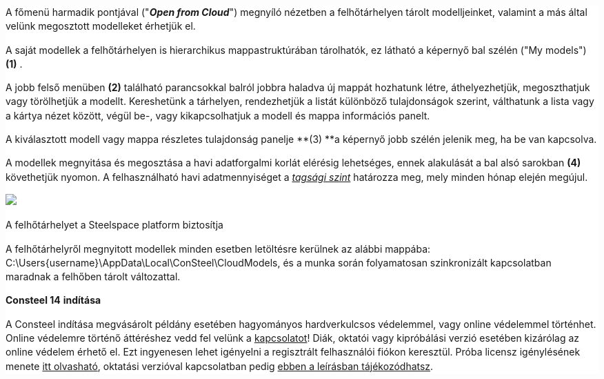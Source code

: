 A főmenü harmadik pontjával ("_**Open from Cloud**_") megnyíló nézetben a felhőtárhelyen tárolt modelljeinket, valamint a más által velünk megosztott modelleket érhetjük el.





A saját modellek a felhőtárhelyen is hierarchikus mappastruktúrában tárolhatók, ez látható a képernyő bal szélén ("My models") **(1)** .





A jobb felső menüben **(2)** található parancsokkal balról jobbra haladva új mappát hozhatunk létre, áthelyezhetjük, megoszthatjuk vagy törölhetjük a modellt. Kereshetünk a tárhelyen, rendezhetjük a listát különböző tulajdonságok szerint, válthatunk a lista vagy a kártya nézet között, végül be-, vagy kikapcsolhatjuk a modell és mappa információs panelt.





A kiválasztott modell vagy mappa részletes tulajdonság panelje **(3) **a képernyő jobb szélén jelenik meg, ha be van kapcsolva.





A modellek megnyitása és megosztása a havi adatforgalmi korlát elérésig lehetséges, ennek alakulását a bal alsó sarokban **(4)** követhetjük nyomon. A felhasználható havi adatmennyiséget a [_tagsági szint_](https://consteelsoftware.com/hu/termekek/ajanlatok-csomagok/#ccm) határozza meg, mely minden hónap elején megújul.





[![](https://consteelsoftware.com/wp-content/uploads/2021/11/cloud-open-manual-1024x536.png)](./img/wp-content-uploads-2021-11-cloud-open-manual-1024x536.png)

A felhőtárhelyet a Steelspace platform biztosítja





A felhőtárhelyről megnyitott modellek minden esetben letöltésre kerülnek az alábbi mappába: C:\\Users{username}\\AppData\\Local\\ConSteel\\CloudModels, és a munka során folyamatosan szinkronizált kapcsolatban maradnak a felhőben tárolt változattal.





**Consteel 14** **indítása**





A Consteel indítása megvásárolt példány esetében hagyományos hardverkulcsos védelemmel, vagy online védelemmel történhet. Online védelemre történő áttéréshez vedd fel velünk a [kapcsolatot](https://consteelsoftware.com/hu/kapcsolat/)! Diák, oktatói vagy kipróbálási verzió esetében kizárólag az online védelem érhető el. Ezt ingyenesen lehet igényelni a regisztrált felhasználói fiókon keresztül. Próba licensz igénylésének menete [itt olvasható](https://consteelsoftware.com/hu/how-licensing-works/#trialuserhun), oktatási verzióval kapcsolatban pedig [ebben a leírásban tájékozódhatsz](https://consteelsoftware.com/hu/diak-es-oktatas/).
